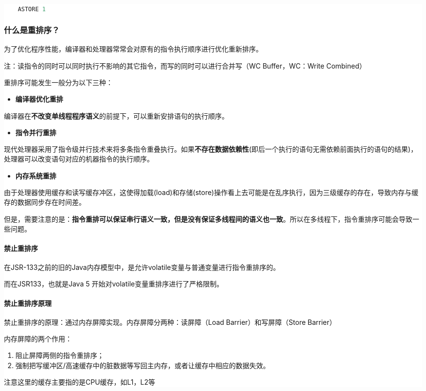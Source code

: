 ```java
    ASTORE 1
```



### 什么是重排序？

为了优化程序性能，编译器和处理器常常会对原有的指令执行顺序进行优化重新排序。

注：读指令的同时可以同时执行不影响的其它指令，而写的同时可以进行合并写（WC Buffer，WC：Write Combined）



重排序可能发生一般分为以下三种：

- **编译器优化重排**

编译器在**不改变单线程程序语义**的前提下，可以重新安排语句的执行顺序。

- **指令并行重排**

现代处理器采用了指令级并行技术来将多条指令重叠执行。如果**不存在数据依赖性**(即后一个执行的语句无需依赖前面执行的语句的结果)，处理器可以改变语句对应的机器指令的执行顺序。

- **内存系统重排**

由于处理器使用缓存和读写缓存冲区，这使得加载(load)和存储(store)操作看上去可能是在乱序执行，因为三级缓存的存在，导致内存与缓存的数据同步存在时间差。



但是，需要注意的是：**指令重排可以保证串行语义一致，但是没有保证多线程间的语义也一致**。所以在多线程下，指令重排序可能会导致一些问题。



#### 禁止重排序

在JSR-133之前的旧的Java内存模型中，是允许volatile变量与普通变量进行指令重排序的。

而在JSR133，也就是Java 5 开始对volatile变量重排序进行了严格限制。



#### 禁止重排序原理

禁止重排序的原理：通过内存屏障实现。内存屏障分两种：读屏障（Load Barrier）和写屏障（Store Barrier）



内存屏障的两个作用：

1. 阻止屏障两侧的指令重排序；
2. 强制把写缓冲区/高速缓存中的脏数据等写回主内存，或者让缓存中相应的数据失效。

注意这里的缓存主要指的是CPU缓存，如L1，L2等
